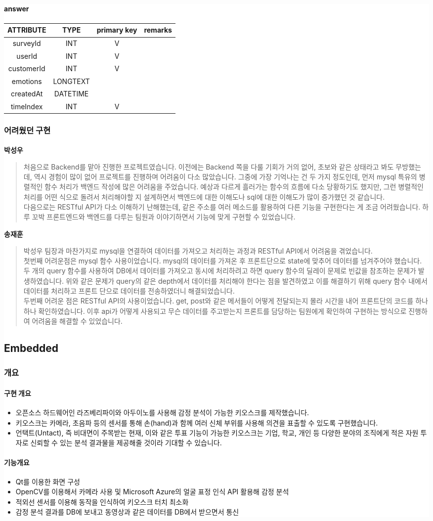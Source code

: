 #### answer

| ATTRIBUTE  |   TYPE   | primary key | remarks |
| :--------: | :------: | :---------: | ------- |
|  surveyId  |   INT    |      V      |         |
|   userId   |   INT    |      V      |         |
| customerId |   INT    |      V      |         |
|  emotions  | LONGTEXT |             |         |
| createdAt  | DATETIME |             |         |
| timeIndex  |   INT    |      V      |         |

### 어려웠던 구현

**박성우**

> 처음으로 Backend를 맡아 진행한 프로젝트였습니다. 이전에는 Backend 쪽을 다룰 기회가 거의 없어, 초보와 같은 상태라고 봐도 무방했는데, 역시 경험이 많이 없어 프로젝트를 진행하며 어려움이 다소 많았습니다. 그중에 가장 기억나는 건 두 가지 정도인데, 먼저 mysql 특유의 병렬적인 함수 처리가 백엔드 작성에 많은 어려움을 주었습니다. 예상과 다르게 흘러가는 함수의 흐름에 다소 당황하기도 했지만, 그런 병렬적인 처리를 어떤 식으로 돌려서 처리해야할 지 설계하면서 백엔드에 대한 이해도나 sql에 대한 이해도가 많이 증가했던 것 같습니다.  
> 다음으로는 RESTful API가 다소 이해하기 난해했는데, 같은 주소를 여러 메소드를 활용하여 다른 기능을 구현한다는 게 조금 어려웠습니다. 하루 꼬박 프론트엔드와 백엔드를 다루는 팀원과 이야기하면서 기능에 맞게 구현할 수 있었습니다.

**송재훈**

> 박성우 팀장과 마찬가지로 mysql을 연결하여 데이터를 가져오고 처리하는 과정과 RESTful API에서 어려움을 겪었습니다.  
> 첫번째 어려운점은 mysql 함수 사용이었습니다. mysql의 데이터를 가져온 후 프론트단으로 state에 맞추어 데이터를 넘겨주어야 했습니다. 두 개의 query 함수를 사용하여 DB에서 데이터를 가져오고 동시에 처리하려고 하면 query 함수의 딜레이 문제로 빈값을 참조하는 문제가 발생하였습니다. 위와 같은 문제가 query의 같은 depth에서 데이터를 처리해야 한다는 점을 발견하였고 이를 해결하기 위해 query 함수 내에서 데이터를 처리하고 프론트 단으로 데이터를 전송하였더니 해결되었습니다.  
> 두번째 어려운 점은 RESTful API의 사용이었습니다. get, post와 같은 메서들이 어떻게 전달되는지 몰라 시간을 내어 프론트단의 코드를 하나하나 확인하였습니다. 이후 api가 어떻게 사용되고 무슨 데이터를 주고받는지 프론트를 담당하는 팀원에게 확인하여 구현하는 방식으로 진행하여 어려움을 해결할 수 있었습니다.

## Embedded

### 개요

#### 구현 개요

- 오픈소스 하드웨어인 라즈베리파이와 아두이노를 사용해 감정 분석이 가능한 키오스크를 제작했습니다.
- 키오스크는 카메라, 초음파 등의 센서를 통해 손(hand)과 함께 여러 신체 부위를 사용해 의견을 표출할 수 있도록 구현했습니다.
- 언택트(Untact), 즉 비대면이 주목받는 현재, 이와 같은 투표 기능이 가능한 키오스크는 기업, 학교, 개인 등
  다양한 분야의 조직에게 적은 자원 투자로 신뢰할 수 있는 분석 결과물을 제공해줄 것이라 기대할 수 있습니다.

#### 기능개요

- Qt를 이용한 화면 구성
- OpenCV를 이용해서 카메라 사용 및 Microsoft Azure의 얼굴 표정 인식 API 활용해 감정 분석
- 적외선 센서를 이용해 동작을 인식하여 키오스크 터치 최소화
- 감정 분석 결과를 DB에 보내고 동영상과 같은 데이터를 DB에서 받으면서 통신
